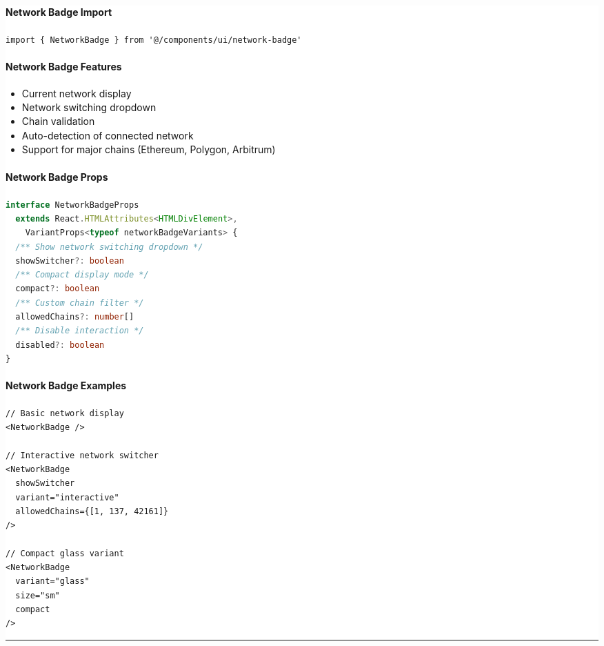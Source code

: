 #### Network Badge Import

```tsx
import { NetworkBadge } from '@/components/ui/network-badge'
```

#### Network Badge Features

- Current network display
- Network switching dropdown
- Chain validation
- Auto-detection of connected network
- Support for major chains (Ethereum, Polygon, Arbitrum)

#### Network Badge Props

```typescript
interface NetworkBadgeProps
  extends React.HTMLAttributes<HTMLDivElement>,
    VariantProps<typeof networkBadgeVariants> {
  /** Show network switching dropdown */
  showSwitcher?: boolean
  /** Compact display mode */
  compact?: boolean
  /** Custom chain filter */
  allowedChains?: number[]
  /** Disable interaction */
  disabled?: boolean
}
```

#### Network Badge Examples

```tsx
// Basic network display
<NetworkBadge />

// Interactive network switcher
<NetworkBadge
  showSwitcher
  variant="interactive"
  allowedChains={[1, 137, 42161]}
/>

// Compact glass variant
<NetworkBadge
  variant="glass"
  size="sm"
  compact
/>
```

---
